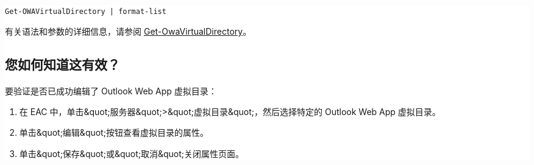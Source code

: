     Get-OWAVirtualDirectory | format-list

有关语法和参数的详细信息，请参阅 [Get-OwaVirtualDirectory](https://technet.microsoft.com/zh-cn/library/aa998588\(v=exchg.150\))。

## 您如何知道这有效？

要验证是否已成功编辑了 Outlook Web App 虚拟目录：

1.  在 EAC 中，单击\&quot;服务器\&quot;\>\&quot;虚拟目录\&quot;，然后选择特定的 Outlook Web App 虚拟目录。

2.  单击\&quot;编辑\&quot;按钮查看虚拟目录的属性。

3.  单击\&quot;保存\&quot;或\&quot;取消\&quot;关闭属性页面。

